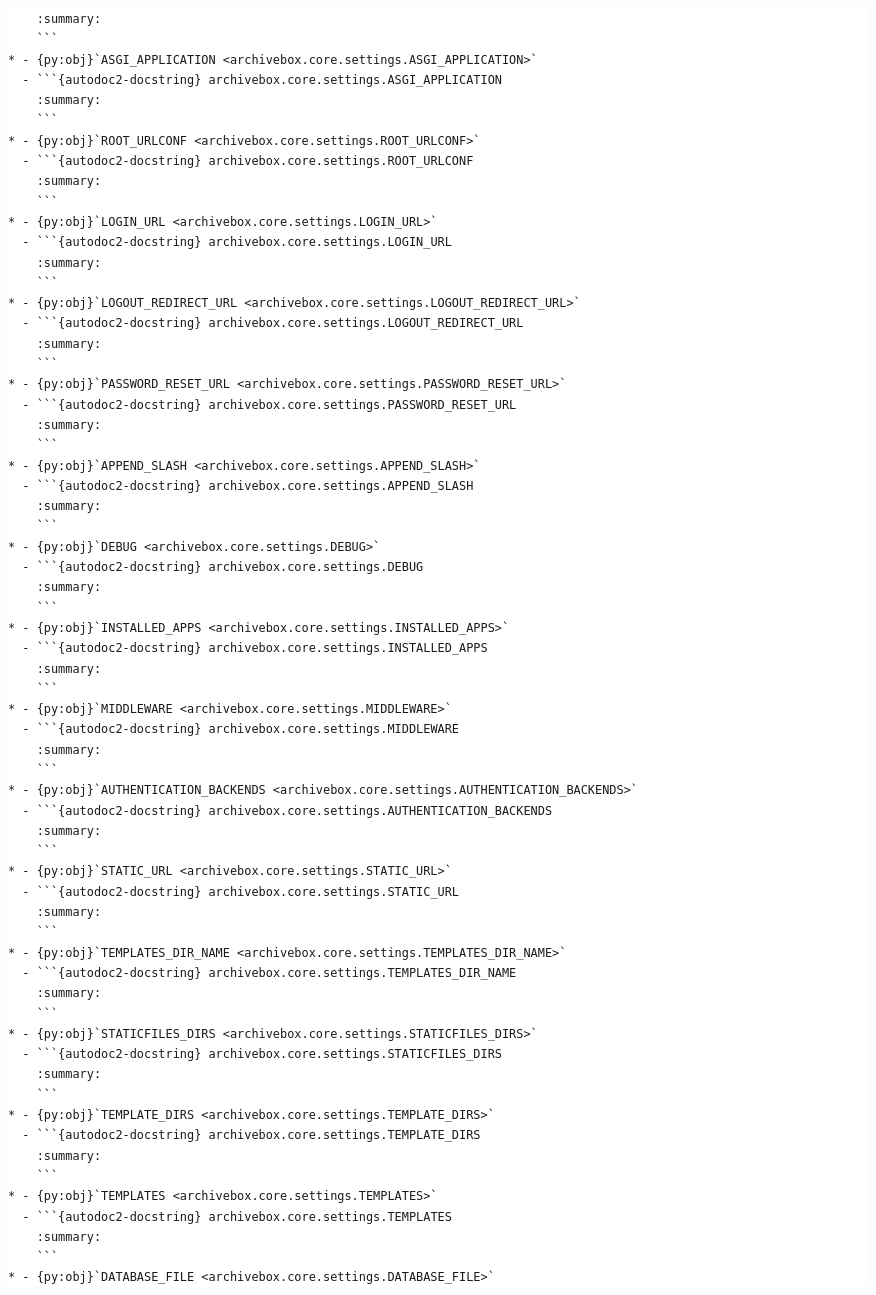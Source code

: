 ````{list-table}
    :summary:
    ```
* - {py:obj}`ASGI_APPLICATION <archivebox.core.settings.ASGI_APPLICATION>`
  - ```{autodoc2-docstring} archivebox.core.settings.ASGI_APPLICATION
    :summary:
    ```
* - {py:obj}`ROOT_URLCONF <archivebox.core.settings.ROOT_URLCONF>`
  - ```{autodoc2-docstring} archivebox.core.settings.ROOT_URLCONF
    :summary:
    ```
* - {py:obj}`LOGIN_URL <archivebox.core.settings.LOGIN_URL>`
  - ```{autodoc2-docstring} archivebox.core.settings.LOGIN_URL
    :summary:
    ```
* - {py:obj}`LOGOUT_REDIRECT_URL <archivebox.core.settings.LOGOUT_REDIRECT_URL>`
  - ```{autodoc2-docstring} archivebox.core.settings.LOGOUT_REDIRECT_URL
    :summary:
    ```
* - {py:obj}`PASSWORD_RESET_URL <archivebox.core.settings.PASSWORD_RESET_URL>`
  - ```{autodoc2-docstring} archivebox.core.settings.PASSWORD_RESET_URL
    :summary:
    ```
* - {py:obj}`APPEND_SLASH <archivebox.core.settings.APPEND_SLASH>`
  - ```{autodoc2-docstring} archivebox.core.settings.APPEND_SLASH
    :summary:
    ```
* - {py:obj}`DEBUG <archivebox.core.settings.DEBUG>`
  - ```{autodoc2-docstring} archivebox.core.settings.DEBUG
    :summary:
    ```
* - {py:obj}`INSTALLED_APPS <archivebox.core.settings.INSTALLED_APPS>`
  - ```{autodoc2-docstring} archivebox.core.settings.INSTALLED_APPS
    :summary:
    ```
* - {py:obj}`MIDDLEWARE <archivebox.core.settings.MIDDLEWARE>`
  - ```{autodoc2-docstring} archivebox.core.settings.MIDDLEWARE
    :summary:
    ```
* - {py:obj}`AUTHENTICATION_BACKENDS <archivebox.core.settings.AUTHENTICATION_BACKENDS>`
  - ```{autodoc2-docstring} archivebox.core.settings.AUTHENTICATION_BACKENDS
    :summary:
    ```
* - {py:obj}`STATIC_URL <archivebox.core.settings.STATIC_URL>`
  - ```{autodoc2-docstring} archivebox.core.settings.STATIC_URL
    :summary:
    ```
* - {py:obj}`TEMPLATES_DIR_NAME <archivebox.core.settings.TEMPLATES_DIR_NAME>`
  - ```{autodoc2-docstring} archivebox.core.settings.TEMPLATES_DIR_NAME
    :summary:
    ```
* - {py:obj}`STATICFILES_DIRS <archivebox.core.settings.STATICFILES_DIRS>`
  - ```{autodoc2-docstring} archivebox.core.settings.STATICFILES_DIRS
    :summary:
    ```
* - {py:obj}`TEMPLATE_DIRS <archivebox.core.settings.TEMPLATE_DIRS>`
  - ```{autodoc2-docstring} archivebox.core.settings.TEMPLATE_DIRS
    :summary:
    ```
* - {py:obj}`TEMPLATES <archivebox.core.settings.TEMPLATES>`
  - ```{autodoc2-docstring} archivebox.core.settings.TEMPLATES
    :summary:
    ```
* - {py:obj}`DATABASE_FILE <archivebox.core.settings.DATABASE_FILE>`
````